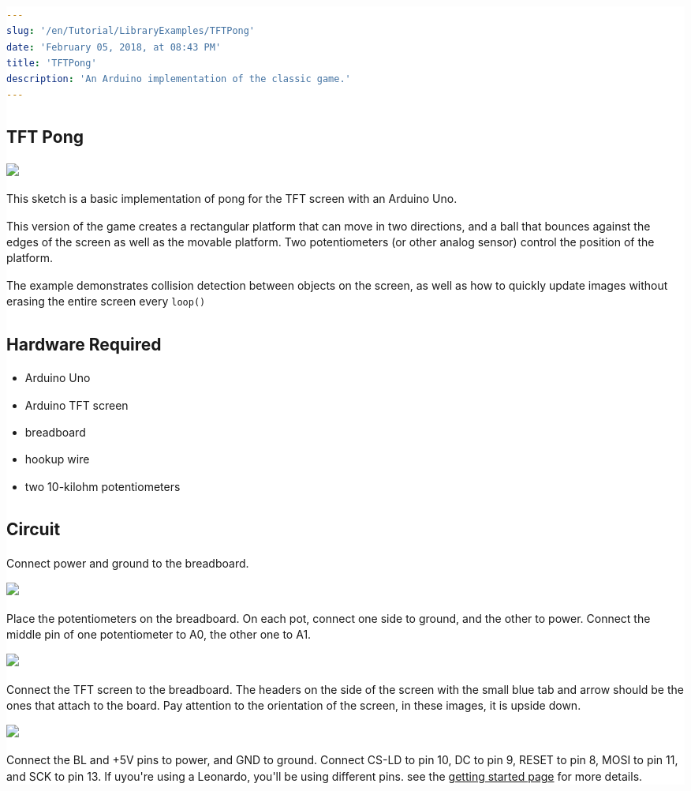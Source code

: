 ```yaml
---
slug: '/en/Tutorial/LibraryExamples/TFTPong'
date: 'February 05, 2018, at 08:43 PM'
title: 'TFTPong'
description: 'An Arduino implementation of the classic game.'
---
```




## TFT Pong

![](assets/GLCD_PongDemosm.png)

This sketch is a basic implementation of pong for the TFT screen with an Arduino Uno.

This version of the game creates a rectangular platform that can move in two directions, and a ball that bounces against the edges of the screen as well as the movable platform. Two potentiometers (or other analog sensor) control the position of the platform.

The example demonstrates collision detection between objects on the screen, as well as how to quickly update images without erasing the entire screen every `loop()`

## Hardware Required

- Arduino Uno

- Arduino TFT screen

- breadboard

- hookup wire

- two 10-kilohm potentiometers

## Circuit

Connect power and ground to the breadboard.

![](assets/GLCD_logo1.png)

Place the potentiometers on the breadboard. On each pot, connect one side to ground, and the other to power. Connect the middle pin of one potentiometer to A0, the other one to A1.

![](assets/GLCD_sketch2.png)

Connect the TFT screen to the breadboard. The headers on the side of the screen with the small blue tab and arrow should be the ones that attach to the board. Pay attention to the orientation of the screen, in these images, it is upside down.

![](assets/GLCD_pong3.png)

Connect the BL and +5V pins to power, and GND to ground. Connect CS-LD to pin 10, DC to pin 9, RESET to pin 8, MOSI to pin 11, and SCK to pin 13. If uyou're using a Leonardo, you'll be using different pins. see the [getting started page](https://arduino.cc/en/Guide/TFT) for more details.
